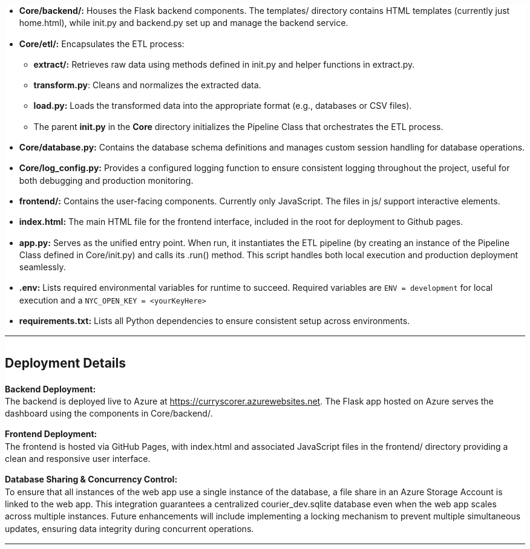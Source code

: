 - **Core/backend/:**
Houses the Flask backend components. The templates/ directory contains HTML templates (currently just home.html), while init.py and backend.py set up and manage the backend service.  

- **Core/etl/:**
Encapsulates the ETL process:  

  - **extract/:** Retrieves raw data using methods defined in init.py and helper functions in extract.py.  

  - **transform.py**: Cleans and normalizes the extracted data.  

  - **load.py:** Loads the transformed data into the appropriate format (e.g., databases or CSV files).  

  - The parent **init.py** in the **Core** directory initializes the Pipeline Class that orchestrates the ETL process.  

- **Core/database.py:**
  Contains the database schema definitions and manages custom session handling for database operations.  

- **Core/log_config.py:**
Provides a configured logging function to ensure consistent logging throughout the project, useful for both debugging and production monitoring.  

- **frontend/:**
Contains the user-facing components. Currently only JavaScript. The files in js/ support interactive elements.  

- **index.html:**
The main HTML file for the frontend interface, included in the root for deployment to Github pages.  

- **app.py:**
Serves as the unified entry point. When run, it instantiates the ETL pipeline (by creating an instance of the Pipeline Class defined in Core/init.py) and calls its .run() method. This script handles both local execution and production deployment seamlessly.  

- **.env:**
Lists required environmental variables for runtime to succeed. Required variables are `ENV = development` for local execution and a `NYC_OPEN_KEY = <yourKeyHere>`

- **requirements.txt:**
Lists all Python dependencies to ensure consistent setup across environments.  

---  

## Deployment Details
**Backend Deployment:**  
The backend is deployed live to Azure at https://curryscorer.azurewebsites.net. The Flask app hosted on Azure serves the dashboard using the components in Core/backend/.

**Frontend Deployment:**  
The frontend is hosted via GitHub Pages, with index.html and associated JavaScript files in the frontend/ directory providing a clean and responsive user interface.

**Database Sharing & Concurrency Control:**  
To ensure that all instances of the web app use a single instance of the database, a file share in an Azure Storage Account is linked to the web app. This integration guarantees a centralized courier_dev.sqlite database even when the web app scales across multiple instances. Future enhancements will include implementing a locking mechanism to prevent multiple simultaneous updates, ensuring data integrity during concurrent operations.  

---  